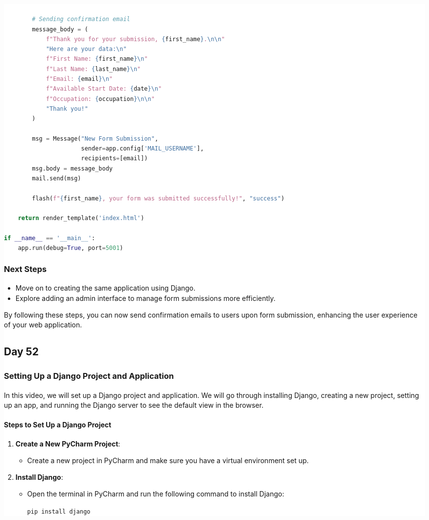 ```python
        
        # Sending confirmation email
        message_body = (
            f"Thank you for your submission, {first_name}.\n\n"
            "Here are your data:\n"
            f"First Name: {first_name}\n"
            f"Last Name: {last_name}\n"
            f"Email: {email}\n"
            f"Available Start Date: {date}\n"
            f"Occupation: {occupation}\n\n"
            "Thank you!"
        )
        
        msg = Message("New Form Submission",
                      sender=app.config['MAIL_USERNAME'],
                      recipients=[email])
        msg.body = message_body
        mail.send(msg)
        
        flash(f"{first_name}, your form was submitted successfully!", "success")
        
    return render_template('index.html')

if __name__ == '__main__':
    app.run(debug=True, port=5001)
```

### Next Steps

- Move on to creating the same application using Django.
- Explore adding an admin interface to manage form submissions more efficiently.

By following these steps, you can now send confirmation emails to users upon form submission, enhancing the user experience of your web application.

## Day 52

### Setting Up a Django Project and Application

In this video, we will set up a Django project and application. We will go through installing Django, creating a new project, setting up an app, and running the Django server to see the default view in the browser.

#### Steps to Set Up a Django Project

1. **Create a New PyCharm Project**:
   - Create a new project in PyCharm and make sure you have a virtual environment set up.

2. **Install Django**:
   - Open the terminal in PyCharm and run the following command to install Django:

     ```sh
     pip install django
     ```
